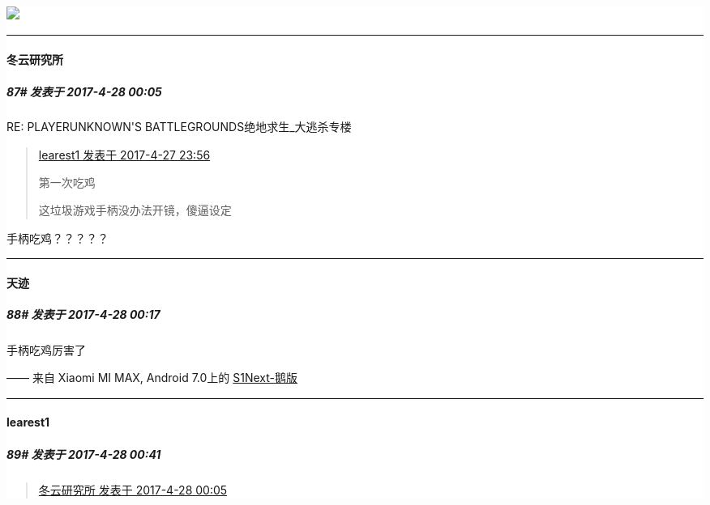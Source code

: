 






<img src="https://img.saraba1st.com/forum/201704/27/233735yknmnu6xhgh1r0xz.jpg" referrerpolicy="no-referrer">












-----

####  冬云研究所  
##### 87#       发表于 2017-4-28 00:05

RE: PLAYERUNKNOWN'S BATTLEGROUNDS绝地求生_大逃杀专楼


<blockquote><a href="httphttps://bbs.saraba1st.com/2b/forum.php?mod=redirect&amp;goto=findpost&amp;pid=35789351&amp;ptid=1495480" target="_blank">learest1 发表于 2017-4-27 23:56</a>

第一次吃鸡

这垃圾游戏手柄没办法开镜，傻逼设定</blockquote>
手柄吃鸡？？？？？







-----

####  天迹  
##### 88#       发表于 2017-4-28 00:17




手柄吃鸡厉害了 

—— 来自 Xiaomi MI MAX, Android 7.0上的 [S1Next-鹅版](http://www.coolapk.com/apk/me.ykrank.s1next)







-----

####  learest1  
##### 89#       发表于 2017-4-28 00:41



<blockquote><a href="httphttps://bbs.saraba1st.com/2b/forum.php?mod=redirect&amp;goto=findpost&amp;pid=35789405&amp;ptid=1495480" target="_blank">冬云研究所 发表于 2017-4-28 00:05</a>
